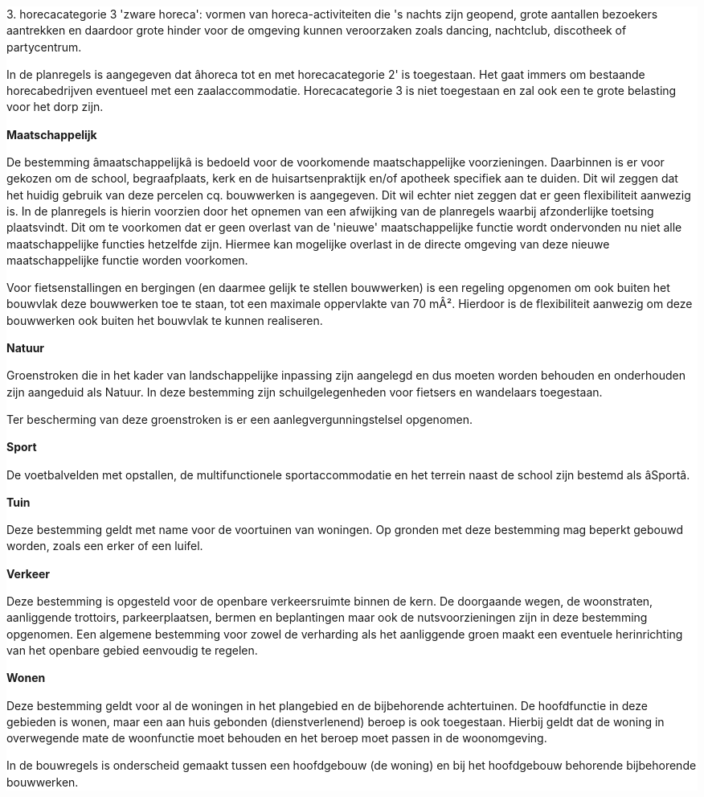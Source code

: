 3\. horecacategorie 3 'zware horeca': vormen van horeca\-activiteiten die 's nachts zijn geopend, grote aantallen bezoekers aantrekken en daardoor grote hinder voor de omgeving kunnen veroorzaken zoals dancing, nachtclub, discotheek of partycentrum.

In de planregels is aangegeven dat âhoreca tot en met horecacategorie 2' is toegestaan. Het gaat immers om bestaande horecabedrijven eventueel met een zaalaccommodatie. Horecacategorie 3 is niet toegestaan en zal ook een te grote belasting voor het dorp zijn.

**Maatschappelijk**

De bestemming âmaatschappelijkâ is bedoeld voor de voorkomende maatschappelijke voorzieningen. Daarbinnen is er voor gekozen om de school, begraafplaats, kerk en de huisartsenpraktijk en/of apotheek specifiek aan te duiden. Dit wil zeggen dat het huidig gebruik van deze percelen cq. bouwwerken is aangegeven. Dit wil echter niet zeggen dat er geen flexibiliteit aanwezig is. In de planregels is hierin voorzien door het opnemen van een afwijking van de planregels waarbij afzonderlijke toetsing plaatsvindt. Dit om te voorkomen dat er geen overlast van de 'nieuwe' maatschappelijke functie wordt ondervonden nu niet alle maatschappelijke functies hetzelfde zijn. Hiermee kan mogelijke overlast in de directe omgeving van deze nieuwe maatschappelijke functie worden voorkomen.

Voor fietsenstallingen en bergingen (en daarmee gelijk te stellen bouwwerken) is een regeling opgenomen om ook buiten het bouwvlak deze bouwwerken toe te staan, tot een maximale oppervlakte van 70 mÂ². Hierdoor is de flexibiliteit aanwezig om deze bouwwerken ook buiten het bouwvlak te kunnen realiseren.

**Natuur**

Groenstroken die in het kader van landschappelijke inpassing zijn aangelegd en dus moeten worden behouden en onderhouden zijn aangeduid als Natuur. In deze bestemming zijn schuilgelegenheden voor fietsers en wandelaars toegestaan.

Ter bescherming van deze groenstroken is er een aanlegvergunningstelsel opgenomen.

**Sport**

De voetbalvelden met opstallen, de multifunctionele sportaccommodatie en het terrein naast de school zijn bestemd als âSportâ.

**Tuin**

Deze bestemming geldt met name voor de voortuinen van woningen. Op gronden met deze bestemming mag beperkt gebouwd worden, zoals een erker of een luifel.

**Verkeer**

Deze bestemming is opgesteld voor de openbare verkeersruimte binnen de kern. De doorgaande wegen, de woonstraten, aanliggende trottoirs, parkeerplaatsen, bermen en beplantingen maar ook de nutsvoorzieningen zijn in deze bestemming opgenomen. Een algemene bestemming voor zowel de verharding als het aanliggende groen maakt een eventuele herinrichting van het openbare gebied eenvoudig te regelen.

**Wonen**

Deze bestemming geldt voor al de woningen in het plangebied en de bijbehorende achtertuinen. De hoofdfunctie in deze gebieden is wonen, maar een aan huis gebonden (dienstverlenend) beroep is ook toegestaan. Hierbij geldt dat de woning in overwegende mate de woonfunctie moet behouden en het beroep moet passen in de woonomgeving.

In de bouwregels is onderscheid gemaakt tussen een hoofdgebouw (de woning) en bij het hoofdgebouw behorende bijbehorende bouwwerken.
